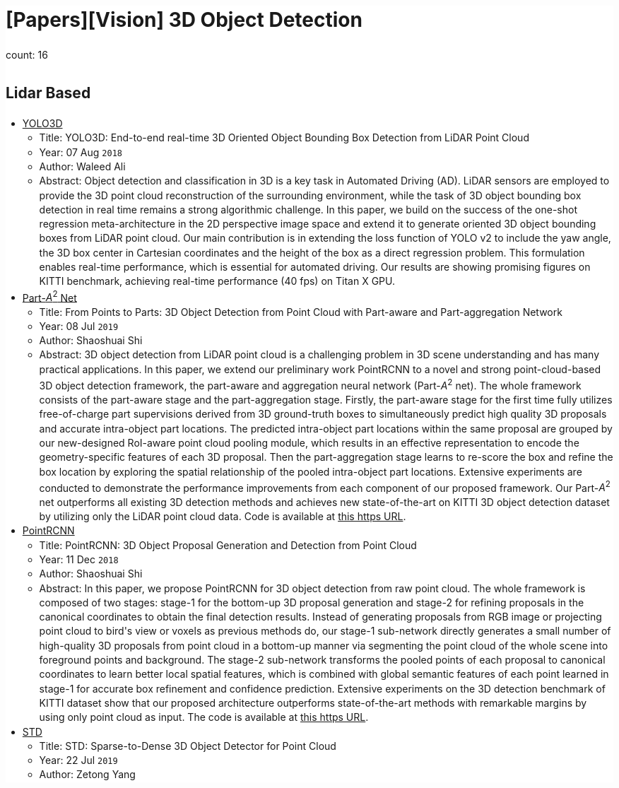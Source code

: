 # [Papers][Vision] 3D Object Detection

count: 16

## Lidar Based

* [YOLO3D](https://arxiv.org/abs/1808.02350)
    * Title: YOLO3D: End-to-end real-time 3D Oriented Object Bounding Box Detection from LiDAR Point Cloud
    * Year: 07 Aug `2018`
    * Author: Waleed Ali
    * Abstract: Object detection and classification in 3D is a key task in Automated Driving (AD). LiDAR sensors are employed to provide the 3D point cloud reconstruction of the surrounding environment, while the task of 3D object bounding box detection in real time remains a strong algorithmic challenge. In this paper, we build on the success of the one-shot regression meta-architecture in the 2D perspective image space and extend it to generate oriented 3D object bounding boxes from LiDAR point cloud. Our main contribution is in extending the loss function of YOLO v2 to include the yaw angle, the 3D box center in Cartesian coordinates and the height of the box as a direct regression problem. This formulation enables real-time performance, which is essential for automated driving. Our results are showing promising figures on KITTI benchmark, achieving real-time performance (40 fps) on Titan X GPU.
* [Part-$A^{2}$ Net](https://arxiv.org/abs/1907.03670)
    * Title: From Points to Parts: 3D Object Detection from Point Cloud with Part-aware and Part-aggregation Network
    * Year: 08 Jul `2019`
    * Author: Shaoshuai Shi
    * Abstract: 3D object detection from LiDAR point cloud is a challenging problem in 3D scene understanding and has many practical applications. In this paper, we extend our preliminary work PointRCNN to a novel and strong point-cloud-based 3D object detection framework, the part-aware and aggregation neural network (Part-$A^{2}$ net). The whole framework consists of the part-aware stage and the part-aggregation stage. Firstly, the part-aware stage for the first time fully utilizes free-of-charge part supervisions derived from 3D ground-truth boxes to simultaneously predict high quality 3D proposals and accurate intra-object part locations. The predicted intra-object part locations within the same proposal are grouped by our new-designed RoI-aware point cloud pooling module, which results in an effective representation to encode the geometry-specific features of each 3D proposal. Then the part-aggregation stage learns to re-score the box and refine the box location by exploring the spatial relationship of the pooled intra-object part locations. Extensive experiments are conducted to demonstrate the performance improvements from each component of our proposed framework. Our Part-$A^{2}$ net outperforms all existing 3D detection methods and achieves new state-of-the-art on KITTI 3D object detection dataset by utilizing only the LiDAR point cloud data. Code is available at [this https URL](https://github.com/sshaoshuai/PointCloudDet3D).
* [PointRCNN](https://arxiv.org/abs/1812.04244)
    * Title: PointRCNN: 3D Object Proposal Generation and Detection from Point Cloud
    * Year: 11 Dec `2018`
    * Author: Shaoshuai Shi
    * Abstract: In this paper, we propose PointRCNN for 3D object detection from raw point cloud. The whole framework is composed of two stages: stage-1 for the bottom-up 3D proposal generation and stage-2 for refining proposals in the canonical coordinates to obtain the final detection results. Instead of generating proposals from RGB image or projecting point cloud to bird's view or voxels as previous methods do, our stage-1 sub-network directly generates a small number of high-quality 3D proposals from point cloud in a bottom-up manner via segmenting the point cloud of the whole scene into foreground points and background. The stage-2 sub-network transforms the pooled points of each proposal to canonical coordinates to learn better local spatial features, which is combined with global semantic features of each point learned in stage-1 for accurate box refinement and confidence prediction. Extensive experiments on the 3D detection benchmark of KITTI dataset show that our proposed architecture outperforms state-of-the-art methods with remarkable margins by using only point cloud as input. The code is available at [this https URL](https://github.com/sshaoshuai/PointRCNN).
* [STD](https://arxiv.org/abs/1907.10471)
    * Title: STD: Sparse-to-Dense 3D Object Detector for Point Cloud
    * Year: 22 Jul `2019`
    * Author: Zetong Yang